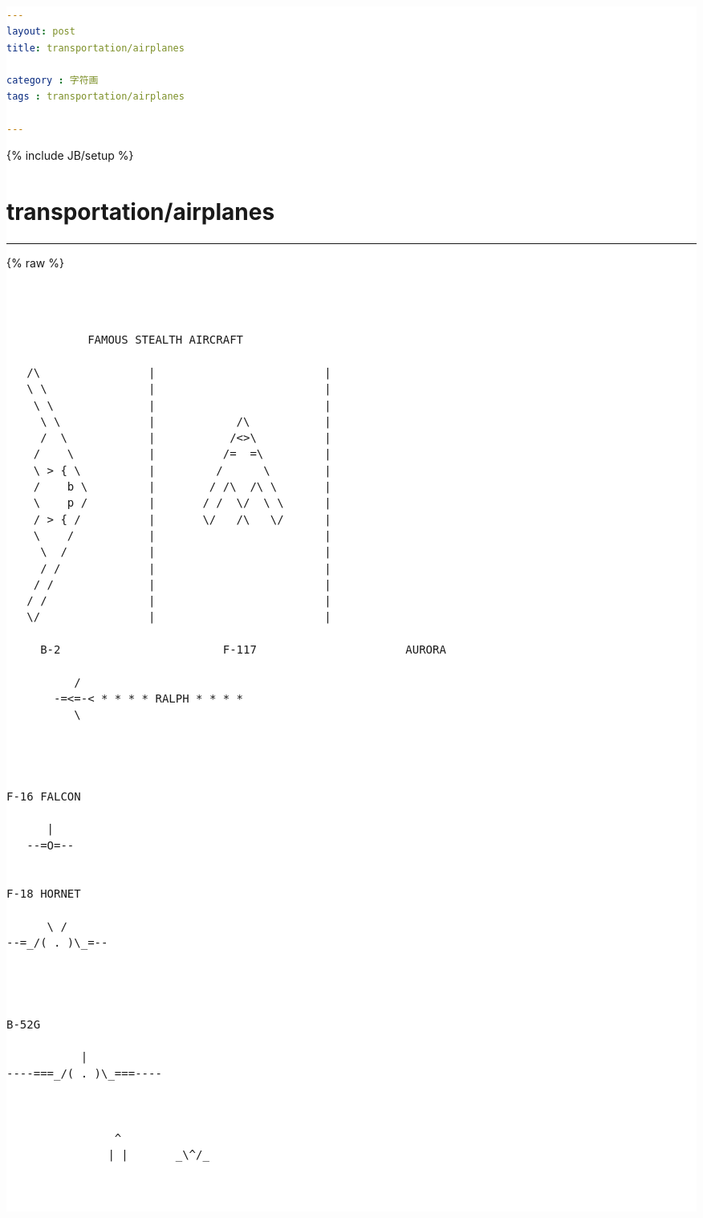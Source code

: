 ```yaml
---
layout: post
title: transportation/airplanes

category : 字符画
tags : transportation/airplanes

---
```

{% include JB/setup %}
# transportation/airplanes

---
{% raw %}
<pre>



            FAMOUS STEALTH AIRCRAFT

   /\                |                         |
   \ \               |                         |
    \ \              |                         |
     \ \             |            /\           |
     /  \            |           /&lt;&gt;\          |
    /    \           |          /=  =\         |
    \ &gt; { \          |         /      \        |
    /    b \         |        / /\  /\ \       |
    \    p /         |       / /  \/  \ \      |
    / &gt; { /          |       \/   /\   \/      |
    \    /           |                         |
     \  /            |                         |
     / /             |                         |
    / /              |                         |
   / /               |                         |
   \/                |                         |

     B-2                        F-117                      AURORA

          /
       -=&lt;=-&lt; * * * * RALPH * * * *
          \




F-16 FALCON

      | 
   --=O=-- 


F-18 HORNET 

      \ / 
--=_/( . )\_=-- 




B-52G

           | 
----===_/( . )\_===---- 



                ^
               | |       _\^/_